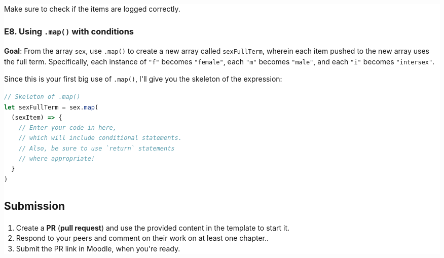 Make sure to check if the items are logged correctly.

### E8. Using `.map()` with conditions

**Goal**: From the array `sex`, use `.map()` to create a new array called `sexFullTerm`, wherein each item pushed to the new array uses the full term. Specifically, each instance of `"f"` becomes `"female"`, each `"m"` becomes `"male"`, and each `"i"` becomes `"intersex"`.

Since this is your first big use of `.map()`, I'll give you the skeleton of the expression:

```javascript
// Skeleton of .map()
let sexFullTerm = sex.map(
  (sexItem) => {
    // Enter your code in here,
    // which will include conditional statements.
    // Also, be sure to use `return` statements
    // where appropriate!
  }
)
```

## Submission

1. Create a **PR** (**pull request**) and use the provided content in the template to start it.
2. Respond to your peers and comment on their work on at least one chapter..
3. Submit the PR link in Moodle, when you're ready.